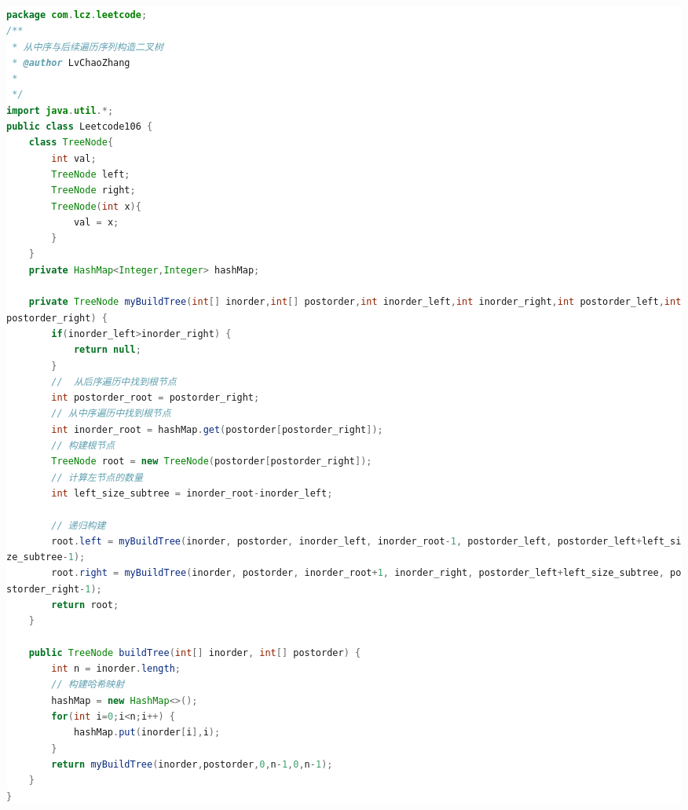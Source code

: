 ```java
package com.lcz.leetcode;
/**
 * 从中序与后续遍历序列构造二叉树
 * @author LvChaoZhang
 *
 */
import java.util.*;
public class Leetcode106 {
	class TreeNode{
		int val;
		TreeNode left;
		TreeNode right;
		TreeNode(int x){
			val = x;
		}
	}
	private HashMap<Integer,Integer> hashMap;
	
	private TreeNode myBuildTree(int[] inorder,int[] postorder,int inorder_left,int inorder_right,int postorder_left,int postorder_right) {
		if(inorder_left>inorder_right) {
			return null;
		}
		//  从后序遍历中找到根节点
		int postorder_root = postorder_right;
		// 从中序遍历中找到根节点
		int inorder_root = hashMap.get(postorder[postorder_right]);
		// 构建根节点
		TreeNode root = new TreeNode(postorder[postorder_right]);
		// 计算左节点的数量
		int left_size_subtree = inorder_root-inorder_left;
		
		// 递归构建
		root.left = myBuildTree(inorder, postorder, inorder_left, inorder_root-1, postorder_left, postorder_left+left_size_subtree-1);
		root.right = myBuildTree(inorder, postorder, inorder_root+1, inorder_right, postorder_left+left_size_subtree, postorder_right-1);
		return root;
	}
	
	public TreeNode buildTree(int[] inorder, int[] postorder) {
		int n = inorder.length;
		// 构建哈希映射
		hashMap = new HashMap<>();
		for(int i=0;i<n;i++) {
			hashMap.put(inorder[i],i);
		}
		return myBuildTree(inorder,postorder,0,n-1,0,n-1);
    }
}

```
